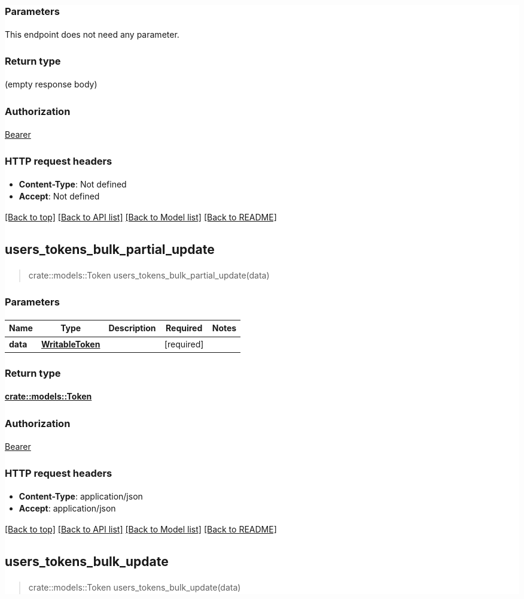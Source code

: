 
### Parameters

This endpoint does not need any parameter.

### Return type

 (empty response body)

### Authorization

[Bearer](../README.md#Bearer)

### HTTP request headers

- **Content-Type**: Not defined
- **Accept**: Not defined

[[Back to top]](#) [[Back to API list]](../README.md#documentation-for-api-endpoints) [[Back to Model list]](../README.md#documentation-for-models) [[Back to README]](../README.md)


## users_tokens_bulk_partial_update

> crate::models::Token users_tokens_bulk_partial_update(data)


### Parameters


Name | Type | Description  | Required | Notes
------------- | ------------- | ------------- | ------------- | -------------
**data** | [**WritableToken**](WritableToken.md) |  | [required] |

### Return type

[**crate::models::Token**](Token.md)

### Authorization

[Bearer](../README.md#Bearer)

### HTTP request headers

- **Content-Type**: application/json
- **Accept**: application/json

[[Back to top]](#) [[Back to API list]](../README.md#documentation-for-api-endpoints) [[Back to Model list]](../README.md#documentation-for-models) [[Back to README]](../README.md)


## users_tokens_bulk_update

> crate::models::Token users_tokens_bulk_update(data)
